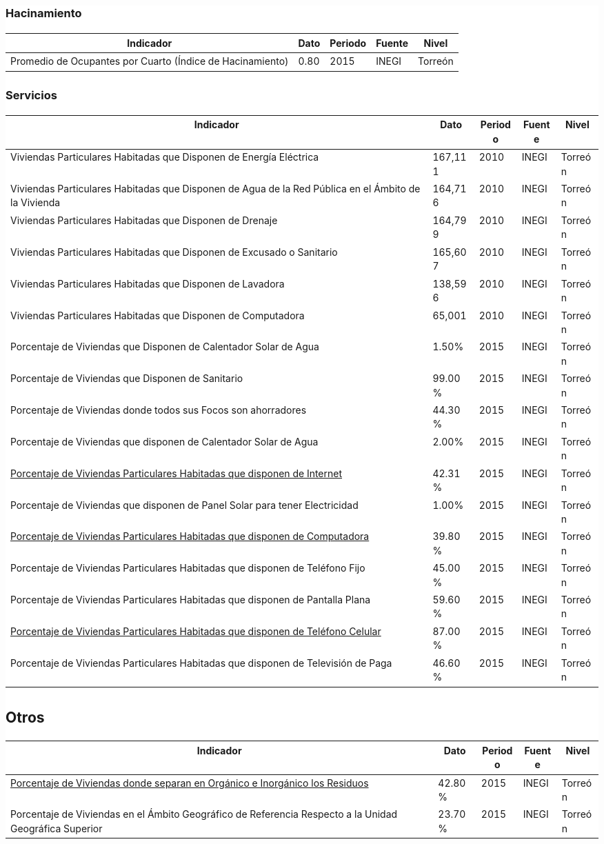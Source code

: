 ### Hacinamiento

Indicador                                                       |Dato    |Periodo           |Fuente     |Nivel              |
----------------------------------------------------------------|--------|------------------|-----------|-------------------|
Promedio de Ocupantes por Cuarto (Índice de Hacinamiento)   |0.80   |2015   |INEGI  |Torreón|

### Servicios

Indicador                                                       |Dato    |Periodo           |Fuente     |Nivel              |
----------------------------------------------------------------|--------|------------------|-----------|-------------------|
Viviendas Particulares Habitadas que Disponen de Energía Eléctrica  |167,111    |2010   |INEGI  |Torreón|
Viviendas Particulares Habitadas que Disponen de Agua de la Red Pública en el Ámbito de la Vivienda |164,716    |2010   |INEGI  |Torreón|
Viviendas Particulares Habitadas que Disponen de Drenaje    |164,799    |2010   |INEGI  |Torreón|
Viviendas Particulares Habitadas que Disponen de Excusado o Sanitario   |165,607    |2010   |INEGI  |Torreón|
Viviendas Particulares Habitadas que Disponen de Lavadora   |138,596    |2010   |INEGI  |Torreón|
Viviendas Particulares Habitadas que Disponen de Computadora    |65,001 |2010   |INEGI  |Torreón|
Porcentaje de Viviendas que Disponen de Calentador Solar de Agua    |1.50%  |2015   |INEGI  |Torreón|
Porcentaje de Viviendas que Disponen de Sanitario   |99.00% |2015   |INEGI  |Torreón|
Porcentaje de Viviendas donde todos sus Focos son ahorradores   |44.30% |2015   |INEGI  |Torreón|
Porcentaje de Viviendas que disponen de Calentador Solar de Agua    |2.00%  |2015   |INEGI  |Torreón|
[Porcentaje de Viviendas Particulares Habitadas que disponen de Internet](http://www.trcimplan.gob.mx/indicadores-torreon/sociedad-viviendas-con-internet.html) |42.31% |2015   |INEGI  |Torreón|
Porcentaje de Viviendas que disponen de Panel Solar para tener Electricidad |1.00%  |2015   |INEGI  |Torreón|
[Porcentaje de Viviendas Particulares Habitadas que disponen de Computadora](http://www.trcimplan.gob.mx/indicadores-torreon/sociedad-viviendas-con-computadora.html)   |39.80% |2015   |INEGI  |Torreón|
Porcentaje de Viviendas Particulares Habitadas que disponen de Teléfono Fijo    |45.00% |2015   |INEGI  |Torreón|
Porcentaje de Viviendas Particulares Habitadas que disponen de Pantalla Plana   |59.60% |2015   |INEGI  |Torreón|
[Porcentaje de Viviendas Particulares Habitadas que disponen de Teléfono Celular](http://www.trcimplan.gob.mx/indicadores-torreon/sociedad-viviendas-con-lineas-telefonicas-moviles.html)   |87.00% |2015   |INEGI  |Torreón|
Porcentaje de Viviendas Particulares Habitadas que disponen de Televisión de Paga   |46.60% |2015   |INEGI  |Torreón|

## Otros

Indicador                                                       |Dato    |Periodo           |Fuente     |Nivel              |
----------------------------------------------------------------|--------|------------------|-----------|-------------------|
[Porcentaje de Viviendas donde separan en Orgánico e Inorgánico los Residuos](http://www.trcimplan.gob.mx/indicadores-torreon/sustentabilidad-separacion-basica-de-residuos.html)   |42.80% |2015   |INEGI  |Torreón|
Porcentaje de Viviendas en el Ámbito Geográfico de Referencia Respecto a la Unidad Geográfica Superior  |23.70% |2015   |INEGI  |Torreón|
